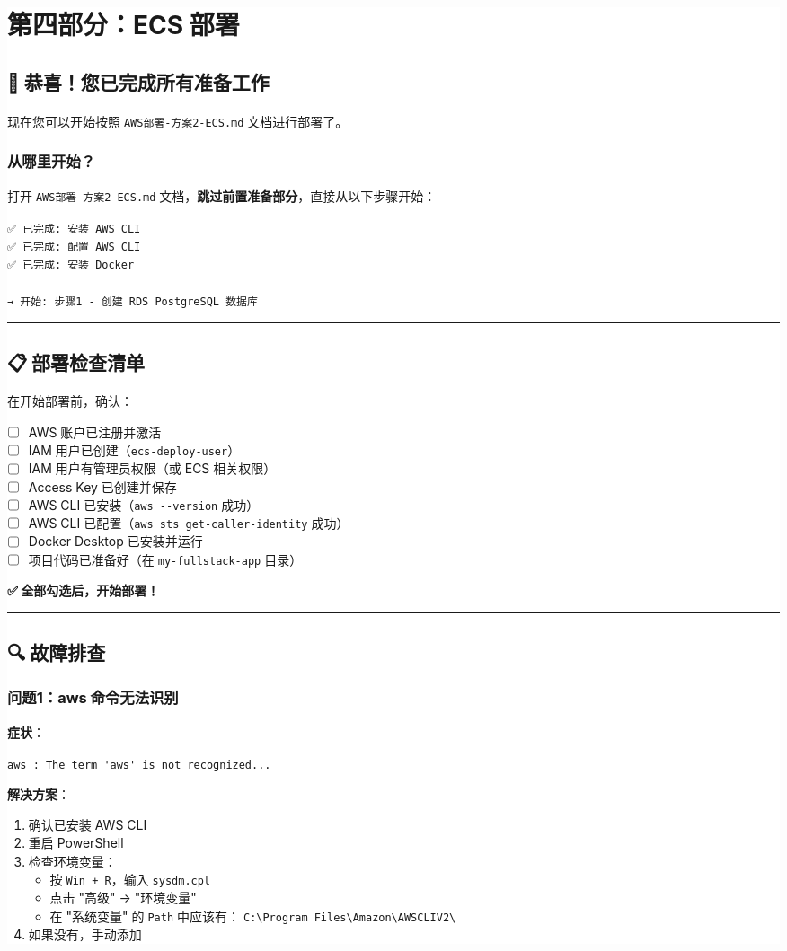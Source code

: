 # 第四部分：ECS 部署

## 🎉 恭喜！您已完成所有准备工作

现在您可以开始按照 `AWS部署-方案2-ECS.md` 文档进行部署了。

### 从哪里开始？

打开 `AWS部署-方案2-ECS.md` 文档，**跳过前置准备部分**，直接从以下步骤开始：

```
✅ 已完成: 安装 AWS CLI
✅ 已完成: 配置 AWS CLI
✅ 已完成: 安装 Docker

→ 开始: 步骤1 - 创建 RDS PostgreSQL 数据库
```

---

## 📋 部署检查清单

在开始部署前，确认：

- [ ] AWS 账户已注册并激活
- [ ] IAM 用户已创建（`ecs-deploy-user`）
- [ ] IAM 用户有管理员权限（或 ECS 相关权限）
- [ ] Access Key 已创建并保存
- [ ] AWS CLI 已安装（`aws --version` 成功）
- [ ] AWS CLI 已配置（`aws sts get-caller-identity` 成功）
- [ ] Docker Desktop 已安装并运行
- [ ] 项目代码已准备好（在 `my-fullstack-app` 目录）

**✅ 全部勾选后，开始部署！**

---

## 🔍 故障排查

### 问题1：aws 命令无法识别

**症状**：
```
aws : The term 'aws' is not recognized...
```

**解决方案**：
1. 确认已安装 AWS CLI
2. 重启 PowerShell
3. 检查环境变量：
   - 按 `Win + R`，输入 `sysdm.cpl`
   - 点击 "高级" → "环境变量"
   - 在 "系统变量" 的 `Path` 中应该有：
     `C:\Program Files\Amazon\AWSCLIV2\`
4. 如果没有，手动添加
